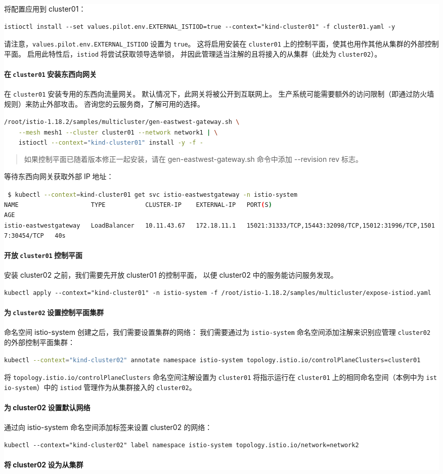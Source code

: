 ```bash
```

将配置应用到 cluster01：

`istioctl install --set values.pilot.env.EXTERNAL_ISTIOD=true --context="kind-cluster01" -f cluster01.yaml -y`

请注意，`values.pilot.env.EXTERNAL_ISTIOD` 设置为 `true`。 这将启用安装在 `cluster01` 上的控制平面，使其也用作其他从集群的外部控制平面。 启用此特性后，`istiod` 将尝试获取领导选举锁， 并因此管理适当注解的且将接入的从集群（此处为 `cluster02`）。


#### 在 `cluster01` 安装东西向网关
在 `cluster01` 安装专用的东西向流量网关。 默认情况下，此网关将被公开到互联网上。 生产系统可能需要额外的访问限制（即通过防火墙规则）来防止外部攻击。 咨询您的云服务商，了解可用的选择。

```bash
/root/istio-1.18.2/samples/multicluster/gen-eastwest-gateway.sh \
    --mesh mesh1 --cluster cluster01 --network network1 | \
    istioctl --context="kind-cluster01" install -y -f -

```
> 如果控制平面已随着版本修正一起安装，请在 gen-eastwest-gateway.sh 命令中添加 --revision rev 标志。

等待东西向网关获取外部 IP 地址：

```bash
 $ kubectl --context=kind-cluster01 get svc istio-eastwestgateway -n istio-system
NAME                    TYPE           CLUSTER-IP    EXTERNAL-IP   PORT(S)                                                           AGE
istio-eastwestgateway   LoadBalancer   10.11.43.67   172.18.11.1   15021:31333/TCP,15443:32098/TCP,15012:31996/TCP,15017:30454/TCP   40s
```

#### 开放 `cluster01` 控制平面
安装 cluster02 之前，我们需要先开放 cluster01 的控制平面， 以便 cluster02 中的服务能访问服务发现。

`kubectl apply --context="kind-cluster01" -n istio-system -f /root/istio-1.18.2/samples/multicluster/expose-istiod.yaml`

#### 为 `cluster02` 设置控制平面集群

命名空间 istio-system 创建之后，我们需要设置集群的网络： 我们需要通过为 `istio-system` 命名空间添加注解来识别应管理 `cluster02` 的外部控制平面集群：

```bash
kubectl --context="kind-cluster02" annotate namespace istio-system topology.istio.io/controlPlaneClusters=cluster01

```
将 `topology.istio.io/controlPlaneClusters` 命名空间注解设置为 `cluster01` 将指示运行在 `cluster01` 上的相同命名空间（本例中为 `istio-system`）中的 `istiod` 管理作为从集群接入的 `cluster02`。

#### 为 cluster02 设置默认网络

通过向 istio-system 命名空间添加标签来设置 cluster02 的网络：

`kubectl --context="kind-cluster02" label namespace istio-system topology.istio.io/network=network2`

#### 将 cluster02 设为从集群
